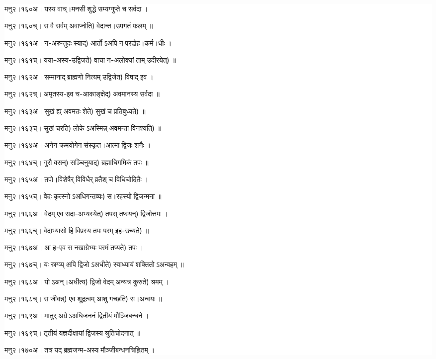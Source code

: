 मनु२।१६०अ। यस्य वाच्।मनसी शुद्धे सम्यग्गुप्ते च सर्वदा ।  
  
मनु२।१६०च्। स वै सर्वम् अवाप्नोति) वेदान्त।उपगतं फलम् ॥  
  
मनु२।१६१अ। न-अरुन्तुदः स्याद्) आर्तो ऽअपि न परद्रोह।कर्म।धीः ।   
  
मनु२।१६१च्। यया-अस्य-उद्विजते) वाचा न-अलोक्यां ताम् उदीरयेत्) ॥  
  
मनु२।१६२अ। सम्मानाद् ब्राह्मणो नित्यम् उद्विजेत) विषाद् इव ।  
  
मनु२।१६२च्। अमृतस्य-इव च-आकाङ्क्षेद्) अवमानस्य सर्वदा ॥  
  
मनु२।१६३अ। सुखं ह्य् अवमतः शेते) सुखं च प्रतिबुध्यते) ॥  
  
मनु२।१६३च्। सुखं चरति) लोके ऽअस्मिन्न् अवमन्ता विनश्यति) ॥  
  
मनु२।१६४अ। अनेन क्रमयोगेन संस्कृत।आत्मा द्विजः शनैः ।  
  
मनु२।१६४च्। गुरौ वसन्) सञ्चिनुयाद्) ब्रह्माधिगमिकं तपः ॥  
  
मनु२।१६५अ। तपो।विशेषैर् विविधैर् व्रतैश् च विधिचोदितैः ।  
  
मनु२।१६५च्। वेदः कृत्स्नो ऽअधिगन्तव्यः) स।रहस्यो द्विजन्मना ॥  
  
मनु२।१६६अ। वेदम् एव सदा-अभ्यस्येत्) तपस् तप्स्यन्) द्विजोत्तमः ।  
  
मनु२।१६६च्। वेदाभ्यासो हि विप्रस्य तपः परम् इह-उच्यते) ॥  
  
मनु२।१६७अ। आ ह-एव स नखाग्रेभ्यः परमं तप्यते) तपः ।  
  
मनु२।१६७च्। यः स्रग्व्य् अपि द्विजो ऽअधीते) स्वाध्यायं शक्तितो ऽअन्वहम् ॥  
  
मनु२।१६८अ। यो ऽअन्।अधीत्य) द्विजो वेदम् अन्यत्र कुरुते) श्रमम् ।  
  
मनु२।१६८च्। स जीवन्न्) एव शूद्रत्वम् आशु गच्छति) स।अन्वयः ॥  
  
मनु२।१६९अ। मातुर् अग्रे ऽअधिजननं द्वितीयं मौञ्जिबन्धने ।  
  
मनु२।१६९च्। तृतीयं यज्ञदीक्षायां द्विजस्य श्रुतिचोदनात् ॥  
  
मनु२।१७०अ। तत्र यद् ब्रह्मजन्म-अस्य मौञ्जीबन्धनचिह्नितम् ।  
  
